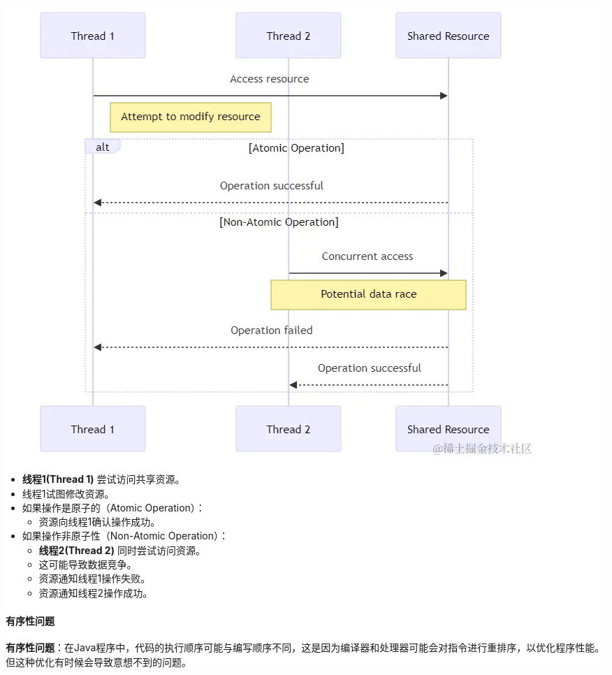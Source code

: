 [![](_assets/63110c6241a54a0084cc73bf8faebb87~tplv-k3u1fbpfcp-jj-mark!3024!0!0!0!q75.awebp.webp)
](https://link.juejin.cn/?target=https%3A%2F%2Fzimgs.com%2Fi%2FliptlZ "https://zimgs.com/i/liptlZ")

*   **线程1(Thread 1)** 尝试访问共享资源。
*   线程1试图修改资源。
*   如果操作是原子的（Atomic Operation）：
    *   资源向线程1确认操作成功。
*   如果操作非原子性（Non-Atomic Operation）：
    *   **线程2(Thread 2)** 同时尝试访问资源。
    *   这可能导致数据竞争。
    *   资源通知线程1操作失败。
    *   资源通知线程2操作成功。

#### 有序性问题

**有序性问题**：在Java程序中，代码的执行顺序可能与编写顺序不同，这是因为编译器和处理器可能会对指令进行重排序，以优化程序性能。但这种优化有时候会导致意想不到的问题。
